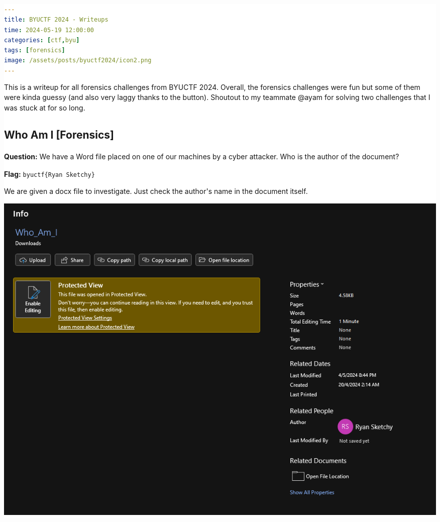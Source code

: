 ```yaml
---
title: BYUCTF 2024 - Writeups
time: 2024-05-19 12:00:00
categories: [ctf,byu]
tags: [forensics]
image: /assets/posts/byuctf2024/icon2.png
---
```


This is a writeup for all forensics challenges from BYUCTF 2024. Overall, the forensics challenges were fun but some of them were kinda guessy (and also very laggy thanks to the button). Shoutout to my teammate @ayam for solving two challenges that I was stuck at for so long.

## Who Am I [Forensics]
**Question:** We have a Word file placed on one of our machines by a cyber attacker. Who is the author of the document?

**Flag:** `byuctf{Ryan Sketchy}`

We are given a docx file to investigate. Just check the author's name in the document itself.

![for1](/assets/posts/byuctf2024/for1.png)
